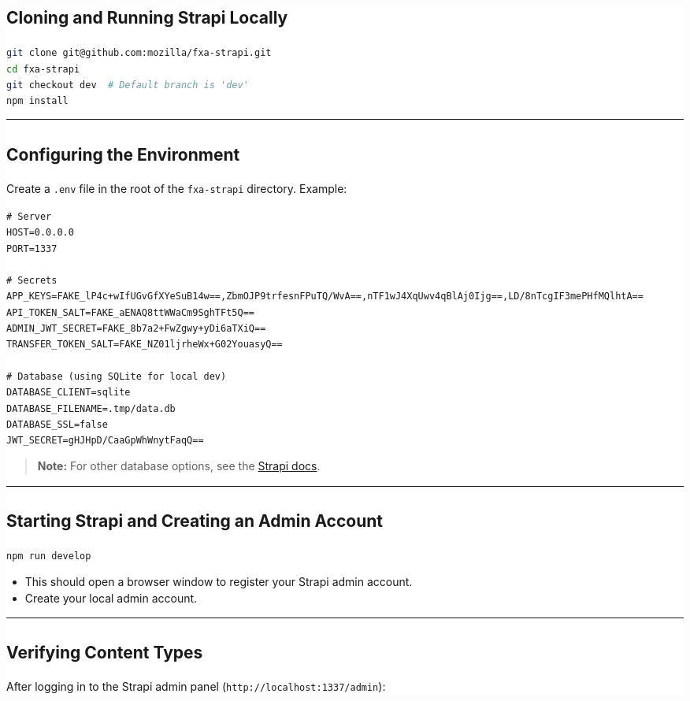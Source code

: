 ## Cloning and Running Strapi Locally

```sh
git clone git@github.com:mozilla/fxa-strapi.git
cd fxa-strapi
git checkout dev  # Default branch is 'dev'
npm install
```

---

## Configuring the Environment

Create a `.env` file in the root of the `fxa-strapi` directory. Example:

```env
# Server
HOST=0.0.0.0
PORT=1337

# Secrets
APP_KEYS=FAKE_lP4c+wIfUGvGfXYeSuB14w==,ZbmOJP9trfesnFPuTQ/WvA==,nTF1wJ4XqUwv4qBlAj0Ijg==,LD/8nTcgIF3mePHfMQlhtA==
API_TOKEN_SALT=FAKE_aENAQ8ttWWaCm9SghTFt5Q==
ADMIN_JWT_SECRET=FAKE_8b7a2+FwZgwy+yDi6aTXiQ==
TRANSFER_TOKEN_SALT=FAKE_NZ01ljrheWx+G02YouasyQ==

# Database (using SQLite for local dev)
DATABASE_CLIENT=sqlite
DATABASE_FILENAME=.tmp/data.db
DATABASE_SSL=false
JWT_SECRET=gHJHpD/CaaGpWhWnytFaqQ==
```

> **Note:** For other database options, see the [Strapi docs](https://docs.strapi.io/dev-docs/configurations/database).

---

## Starting Strapi and Creating an Admin Account

```sh
npm run develop
```

- This should open a browser window to register your Strapi admin account.
- Create your local admin account.

---

## Verifying Content Types

After logging in to the Strapi admin panel (`http://localhost:1337/admin`):
